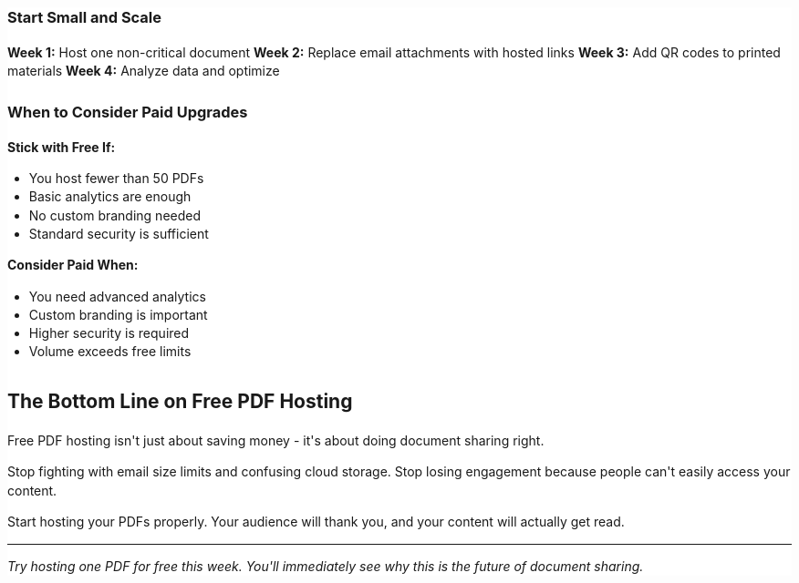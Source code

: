 ### Start Small and Scale

**Week 1:** Host one non-critical document
**Week 2:** Replace email attachments with hosted links
**Week 3:** Add QR codes to printed materials
**Week 4:** Analyze data and optimize

### When to Consider Paid Upgrades

**Stick with Free If:**
- You host fewer than 50 PDFs
- Basic analytics are enough
- No custom branding needed
- Standard security is sufficient

**Consider Paid When:**
- You need advanced analytics
- Custom branding is important
- Higher security is required
- Volume exceeds free limits

## The Bottom Line on Free PDF Hosting

Free PDF hosting isn't just about saving money - it's about doing document sharing right.

Stop fighting with email size limits and confusing cloud storage. Stop losing engagement because people can't easily access your content.

Start hosting your PDFs properly. Your audience will thank you, and your content will actually get read.

---

*Try hosting one PDF for free this week. You'll immediately see why this is the future of document sharing.*